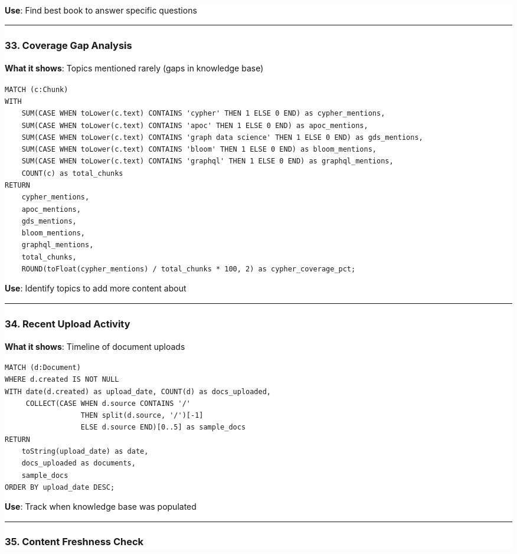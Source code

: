 **Use**: Find best book to answer specific questions

---

### 33. Coverage Gap Analysis

**What it shows**: Topics mentioned rarely (gaps in knowledge base)

```cypher
MATCH (c:Chunk)
WITH
    SUM(CASE WHEN toLower(c.text) CONTAINS 'cypher' THEN 1 ELSE 0 END) as cypher_mentions,
    SUM(CASE WHEN toLower(c.text) CONTAINS 'apoc' THEN 1 ELSE 0 END) as apoc_mentions,
    SUM(CASE WHEN toLower(c.text) CONTAINS 'graph data science' THEN 1 ELSE 0 END) as gds_mentions,
    SUM(CASE WHEN toLower(c.text) CONTAINS 'bloom' THEN 1 ELSE 0 END) as bloom_mentions,
    SUM(CASE WHEN toLower(c.text) CONTAINS 'graphql' THEN 1 ELSE 0 END) as graphql_mentions,
    COUNT(c) as total_chunks
RETURN
    cypher_mentions,
    apoc_mentions,
    gds_mentions,
    bloom_mentions,
    graphql_mentions,
    total_chunks,
    ROUND(toFloat(cypher_mentions) / total_chunks * 100, 2) as cypher_coverage_pct;
```

**Use**: Identify topics to add more content about

---

### 34. Recent Upload Activity

**What it shows**: Timeline of document uploads

```cypher
MATCH (d:Document)
WHERE d.created IS NOT NULL
WITH date(d.created) as upload_date, COUNT(d) as docs_uploaded,
     COLLECT(CASE WHEN d.source CONTAINS '/'
                  THEN split(d.source, '/')[-1]
                  ELSE d.source END)[0..5] as sample_docs
RETURN
    toString(upload_date) as date,
    docs_uploaded as documents,
    sample_docs
ORDER BY upload_date DESC;
```

**Use**: Track when knowledge base was populated

---

### 35. Content Freshness Check
